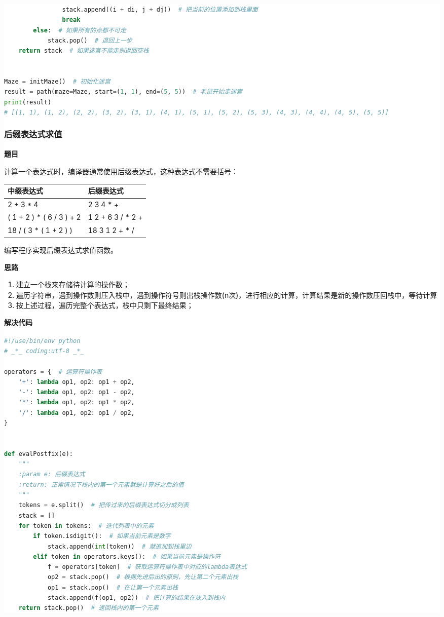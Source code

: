 ```python
                stack.append((i + di, j + dj))  # 把当前的位置添加到栈里面
                break
        else:  # 如果所有的点都不可走
            stack.pop()  # 退回上一步
    return stack  # 如果迷宫不能走则返回空栈


Maze = initMaze()  # 初始化迷宫
result = path(maze=Maze, start=(1, 1), end=(5, 5))  # 老鼠开始走迷宫
print(result)
# [(1, 1), (1, 2), (2, 2), (3, 2), (3, 1), (4, 1), (5, 1), (5, 2), (5, 3), (4, 3), (4, 4), (4, 5), (5, 5)]
```

### 后缀表达式求值

**题目**

计算一个表达式时，编译器通常使用后缀表达式，这种表达式不需要括号：

|中缀表达式|后缀表达式|
|:--|:--|
|2 + 3 * 4|2 3 4 * +|
|( 1 + 2 ) * ( 6 / 3 ) + 2|1 2 + 6 3 / * 2 +|
|18 / ( 3 * ( 1 + 2 ) )|18 3 1 2 + * /|

编写程序实现后缀表达式求值函数。

**思路**

1. 建立一个栈来存储待计算的操作数；
2. 遍历字符串，遇到操作数则压入栈中，遇到操作符号则出栈操作数(n次)，进行相应的计算，计算结果是新的操作数压回栈中，等待计算
3. 按上述过程，遍历完整个表达式，栈中只剩下最终结果；

**解决代码**

```python
#!/use/bin/env python
# _*_ coding:utf-8 _*_

operators = {  # 运算符操作表
    '+': lambda op1, op2: op1 + op2,
    '-': lambda op1, op2: op1 - op2,
    '*': lambda op1, op2: op1 * op2,
    '/': lambda op1, op2: op1 / op2,
}


def evalPostfix(e):
    """
    :param e: 后缀表达式
    :return: 正常情况下栈内的第一个元素就是计算好之后的值
    """
    tokens = e.split()  # 把传过来的后缀表达式切分成列表
    stack = []
    for token in tokens:  # 迭代列表中的元素
        if token.isdigit():  # 如果当前元素是数字
            stack.append(int(token))  # 就追加到栈里边
        elif token in operators.keys():  # 如果当前元素是操作符
            f = operators[token]  # 获取运算符操作表中对应的lambda表达式
            op2 = stack.pop()  # 根据先进后出的原则，先让第二个元素出栈
            op1 = stack.pop()  # 在让第一个元素出栈
            stack.append(f(op1, op2))  # 把计算的结果在放入到栈内
    return stack.pop()  # 返回栈内的第一个元素
```